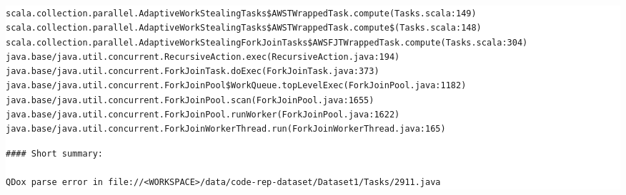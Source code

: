 	scala.collection.parallel.AdaptiveWorkStealingTasks$AWSTWrappedTask.compute(Tasks.scala:149)
	scala.collection.parallel.AdaptiveWorkStealingTasks$AWSTWrappedTask.compute$(Tasks.scala:148)
	scala.collection.parallel.AdaptiveWorkStealingForkJoinTasks$AWSFJTWrappedTask.compute(Tasks.scala:304)
	java.base/java.util.concurrent.RecursiveAction.exec(RecursiveAction.java:194)
	java.base/java.util.concurrent.ForkJoinTask.doExec(ForkJoinTask.java:373)
	java.base/java.util.concurrent.ForkJoinPool$WorkQueue.topLevelExec(ForkJoinPool.java:1182)
	java.base/java.util.concurrent.ForkJoinPool.scan(ForkJoinPool.java:1655)
	java.base/java.util.concurrent.ForkJoinPool.runWorker(ForkJoinPool.java:1622)
	java.base/java.util.concurrent.ForkJoinWorkerThread.run(ForkJoinWorkerThread.java:165)
```
#### Short summary: 

QDox parse error in file://<WORKSPACE>/data/code-rep-dataset/Dataset1/Tasks/2911.java